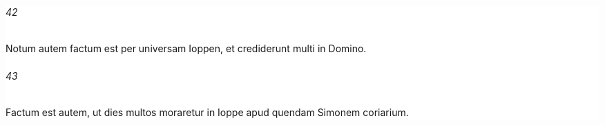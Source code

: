 ###### 42
Notum autem factum est per universam Ioppen, et crediderunt multi in Domino. 
###### 43
Factum est autem, ut dies multos moraretur in Ioppe apud quendam Simonem coriarium.
